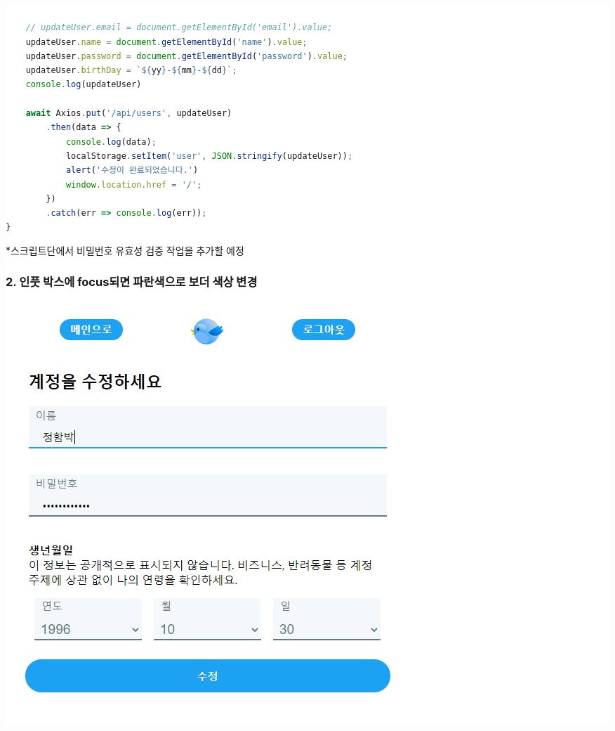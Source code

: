 ```jsx

    // updateUser.email = document.getElementById('email').value;
    updateUser.name = document.getElementById('name').value;
    updateUser.password = document.getElementById('password').value;
    updateUser.birthDay = `${yy}-${mm}-${dd}`;
    console.log(updateUser)

    await Axios.put('/api/users', updateUser)
        .then(data => {
            console.log(data);
            localStorage.setItem('user', JSON.stringify(updateUser));
            alert('수정이 완료되었습니다.')
            window.location.href = '/';
        })
        .catch(err => console.log(err));
}
```

*스크립트단에서 비밀번호 유효성 검증 작업을 추가할 예정

### 2. 인풋 박스에 focus되면 파란색으로 보더 색상 변경

![README/blueborder.jpg](README/blueborder.jpg)
